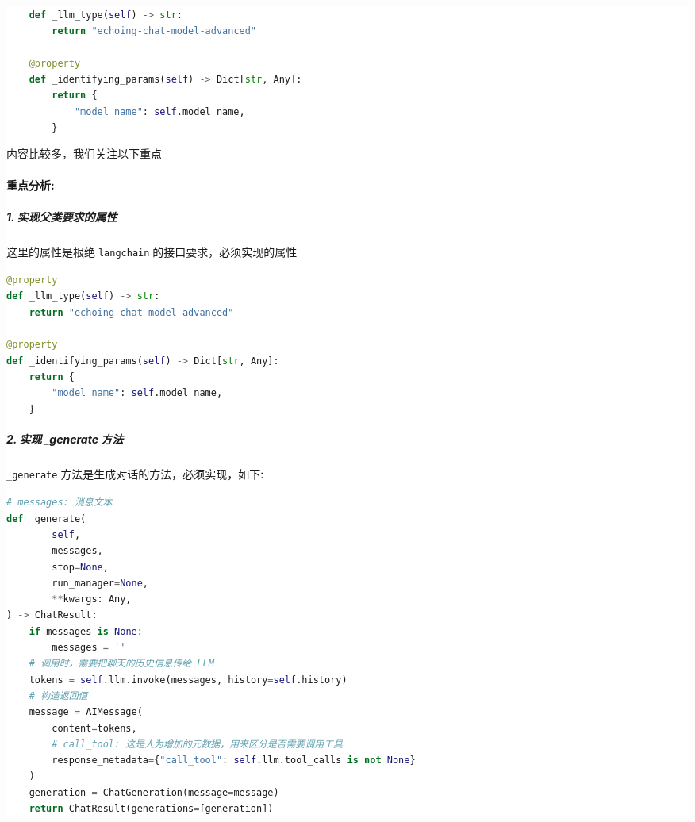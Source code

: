 ```python
    def _llm_type(self) -> str:
        return "echoing-chat-model-advanced"

    @property
    def _identifying_params(self) -> Dict[str, Any]:
        return {
            "model_name": self.model_name,
        }
```

内容比较多，我们关注以下重点

#### 重点分析:

##### 1. 实现父类要求的属性

这里的属性是根绝 `langchain` 的接口要求，必须实现的属性

```python
@property
def _llm_type(self) -> str:
    return "echoing-chat-model-advanced"

@property
def _identifying_params(self) -> Dict[str, Any]:
    return {
        "model_name": self.model_name,
    }
```

##### 2. 实现 _generate 方法

`_generate` 方法是生成对话的方法，必须实现，如下:

```python
# messages: 消息文本
def _generate(
        self,
        messages,
        stop=None,
        run_manager=None,
        **kwargs: Any,
) -> ChatResult:
    if messages is None:
        messages = ''
    # 调用时，需要把聊天的历史信息传给 LLM
    tokens = self.llm.invoke(messages, history=self.history)
    # 构造返回值
    message = AIMessage(
        content=tokens,
        # call_tool: 这是人为增加的元数据，用来区分是否需要调用工具
        response_metadata={"call_tool": self.llm.tool_calls is not None}
    )
    generation = ChatGeneration(message=message)
    return ChatResult(generations=[generation])
```
